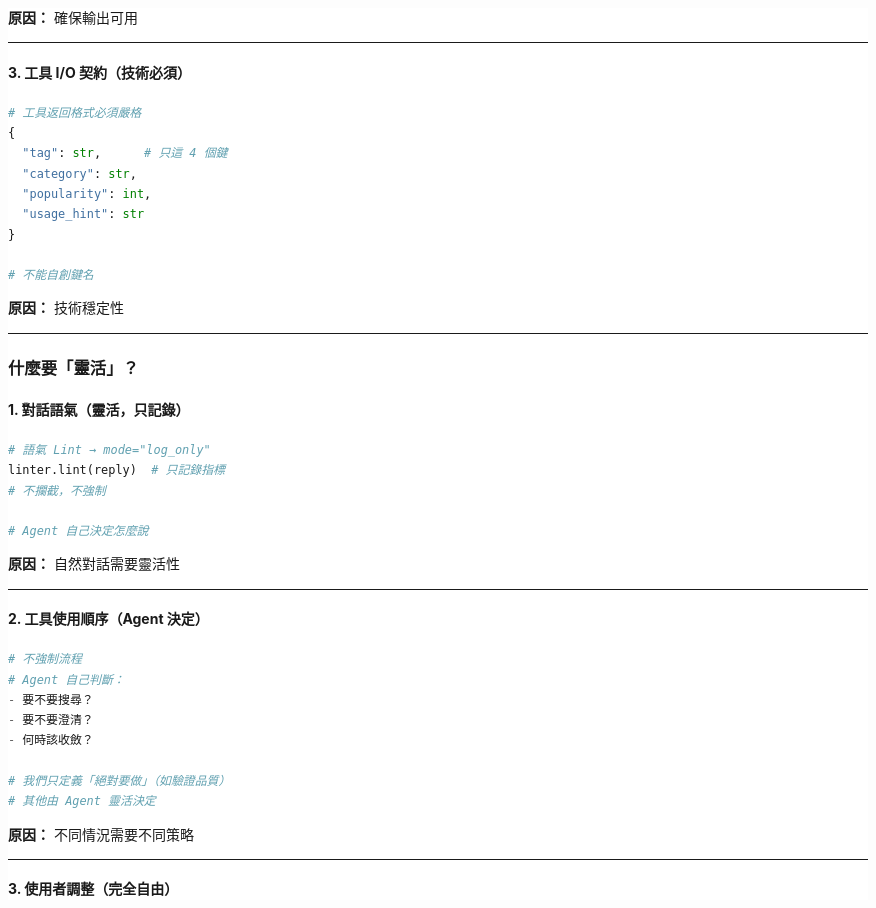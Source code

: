 **原因：** 確保輸出可用

---

#### 3. 工具 I/O 契約（技術必須）

```python
# 工具返回格式必須嚴格
{
  "tag": str,      # 只這 4 個鍵
  "category": str,
  "popularity": int,
  "usage_hint": str
}

# 不能自創鍵名
```

**原因：** 技術穩定性

---

### 什麼要「靈活」？

#### 1. 對話語氣（靈活，只記錄）

```python
# 語氣 Lint → mode="log_only"
linter.lint(reply)  # 只記錄指標
# 不攔截，不強制

# Agent 自己決定怎麼說
```

**原因：** 自然對話需要靈活性

---

#### 2. 工具使用順序（Agent 決定）

```python
# 不強制流程
# Agent 自己判斷：
- 要不要搜尋？
- 要不要澄清？
- 何時該收斂？

# 我們只定義「絕對要做」（如驗證品質）
# 其他由 Agent 靈活決定
```

**原因：** 不同情況需要不同策略

---

#### 3. 使用者調整（完全自由）
